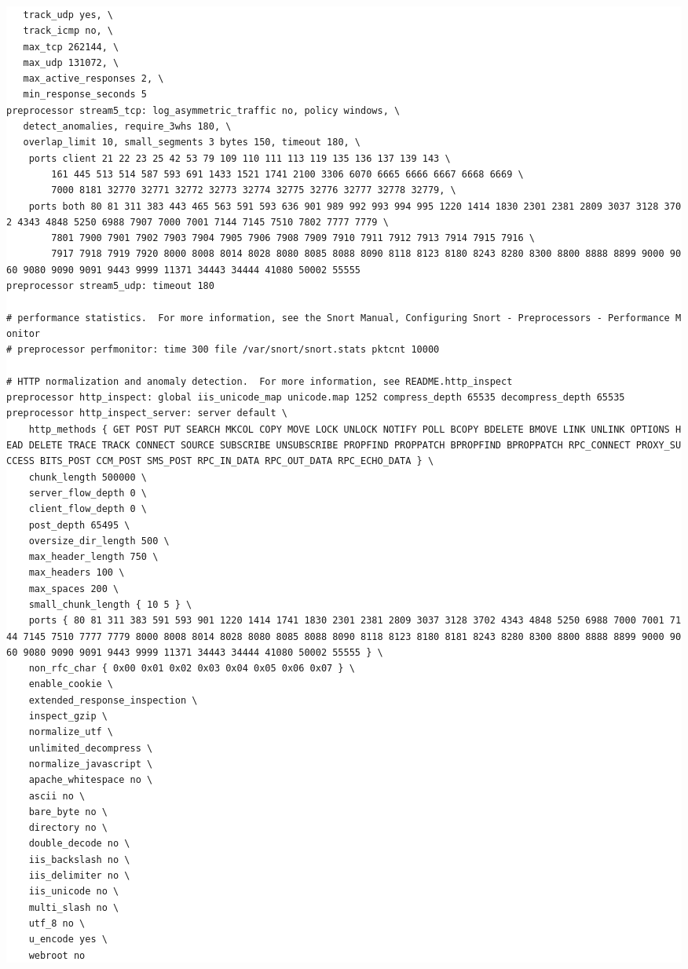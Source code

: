 ```Shell
   track_udp yes, \
   track_icmp no, \
   max_tcp 262144, \
   max_udp 131072, \
   max_active_responses 2, \
   min_response_seconds 5
preprocessor stream5_tcp: log_asymmetric_traffic no, policy windows, \
   detect_anomalies, require_3whs 180, \
   overlap_limit 10, small_segments 3 bytes 150, timeout 180, \
    ports client 21 22 23 25 42 53 79 109 110 111 113 119 135 136 137 139 143 \
        161 445 513 514 587 593 691 1433 1521 1741 2100 3306 6070 6665 6666 6667 6668 6669 \
        7000 8181 32770 32771 32772 32773 32774 32775 32776 32777 32778 32779, \
    ports both 80 81 311 383 443 465 563 591 593 636 901 989 992 993 994 995 1220 1414 1830 2301 2381 2809 3037 3128 3702 4343 4848 5250 6988 7907 7000 7001 7144 7145 7510 7802 7777 7779 \
        7801 7900 7901 7902 7903 7904 7905 7906 7908 7909 7910 7911 7912 7913 7914 7915 7916 \
        7917 7918 7919 7920 8000 8008 8014 8028 8080 8085 8088 8090 8118 8123 8180 8243 8280 8300 8800 8888 8899 9000 9060 9080 9090 9091 9443 9999 11371 34443 34444 41080 50002 55555
preprocessor stream5_udp: timeout 180

# performance statistics.  For more information, see the Snort Manual, Configuring Snort - Preprocessors - Performance Monitor
# preprocessor perfmonitor: time 300 file /var/snort/snort.stats pktcnt 10000

# HTTP normalization and anomaly detection.  For more information, see README.http_inspect
preprocessor http_inspect: global iis_unicode_map unicode.map 1252 compress_depth 65535 decompress_depth 65535
preprocessor http_inspect_server: server default \
    http_methods { GET POST PUT SEARCH MKCOL COPY MOVE LOCK UNLOCK NOTIFY POLL BCOPY BDELETE BMOVE LINK UNLINK OPTIONS HEAD DELETE TRACE TRACK CONNECT SOURCE SUBSCRIBE UNSUBSCRIBE PROPFIND PROPPATCH BPROPFIND BPROPPATCH RPC_CONNECT PROXY_SUCCESS BITS_POST CCM_POST SMS_POST RPC_IN_DATA RPC_OUT_DATA RPC_ECHO_DATA } \
    chunk_length 500000 \
    server_flow_depth 0 \
    client_flow_depth 0 \
    post_depth 65495 \
    oversize_dir_length 500 \
    max_header_length 750 \
    max_headers 100 \
    max_spaces 200 \
    small_chunk_length { 10 5 } \
    ports { 80 81 311 383 591 593 901 1220 1414 1741 1830 2301 2381 2809 3037 3128 3702 4343 4848 5250 6988 7000 7001 7144 7145 7510 7777 7779 8000 8008 8014 8028 8080 8085 8088 8090 8118 8123 8180 8181 8243 8280 8300 8800 8888 8899 9000 9060 9080 9090 9091 9443 9999 11371 34443 34444 41080 50002 55555 } \
    non_rfc_char { 0x00 0x01 0x02 0x03 0x04 0x05 0x06 0x07 } \
    enable_cookie \
    extended_response_inspection \
    inspect_gzip \
    normalize_utf \
    unlimited_decompress \
    normalize_javascript \
    apache_whitespace no \
    ascii no \
    bare_byte no \
    directory no \
    double_decode no \
    iis_backslash no \
    iis_delimiter no \
    iis_unicode no \
    multi_slash no \
    utf_8 no \
    u_encode yes \
    webroot no
```